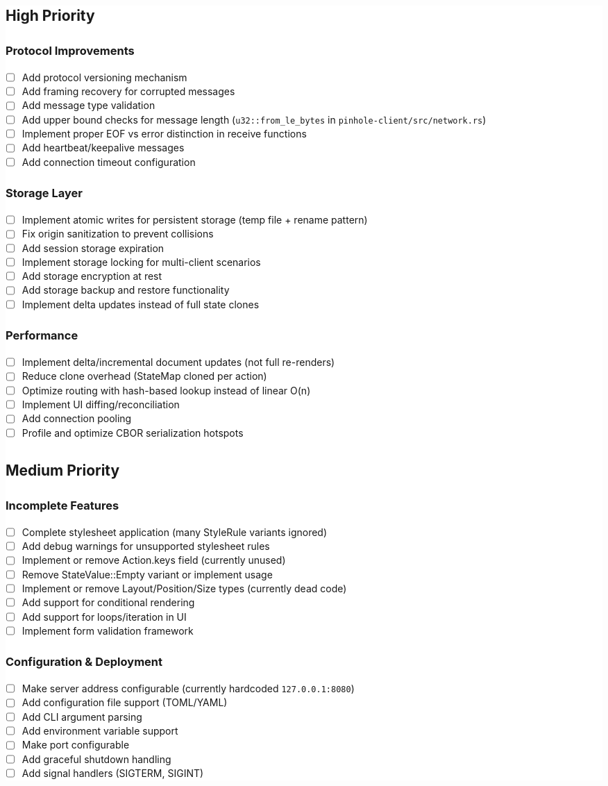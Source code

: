 ## High Priority

### Protocol Improvements
- [ ] Add protocol versioning mechanism
- [ ] Add framing recovery for corrupted messages
- [ ] Add message type validation
- [ ] Add upper bound checks for message length (`u32::from_le_bytes` in `pinhole-client/src/network.rs`)
- [ ] Implement proper EOF vs error distinction in receive functions
- [ ] Add heartbeat/keepalive messages
- [ ] Add connection timeout configuration

### Storage Layer
- [ ] Implement atomic writes for persistent storage (temp file + rename pattern)
- [ ] Fix origin sanitization to prevent collisions
- [ ] Add session storage expiration
- [ ] Implement storage locking for multi-client scenarios
- [ ] Add storage encryption at rest
- [ ] Add storage backup and restore functionality
- [ ] Implement delta updates instead of full state clones

### Performance
- [ ] Implement delta/incremental document updates (not full re-renders)
- [ ] Reduce clone overhead (StateMap cloned per action)
- [ ] Optimize routing with hash-based lookup instead of linear O(n)
- [ ] Implement UI diffing/reconciliation
- [ ] Add connection pooling
- [ ] Profile and optimize CBOR serialization hotspots

## Medium Priority

### Incomplete Features
- [ ] Complete stylesheet application (many StyleRule variants ignored)
- [ ] Add debug warnings for unsupported stylesheet rules
- [ ] Implement or remove Action.keys field (currently unused)
- [ ] Remove StateValue::Empty variant or implement usage
- [ ] Implement or remove Layout/Position/Size types (currently dead code)
- [ ] Add support for conditional rendering
- [ ] Add support for loops/iteration in UI
- [ ] Implement form validation framework

### Configuration & Deployment
- [ ] Make server address configurable (currently hardcoded `127.0.0.1:8080`)
- [ ] Add configuration file support (TOML/YAML)
- [ ] Add CLI argument parsing
- [ ] Add environment variable support
- [ ] Make port configurable
- [ ] Add graceful shutdown handling
- [ ] Add signal handlers (SIGTERM, SIGINT)
